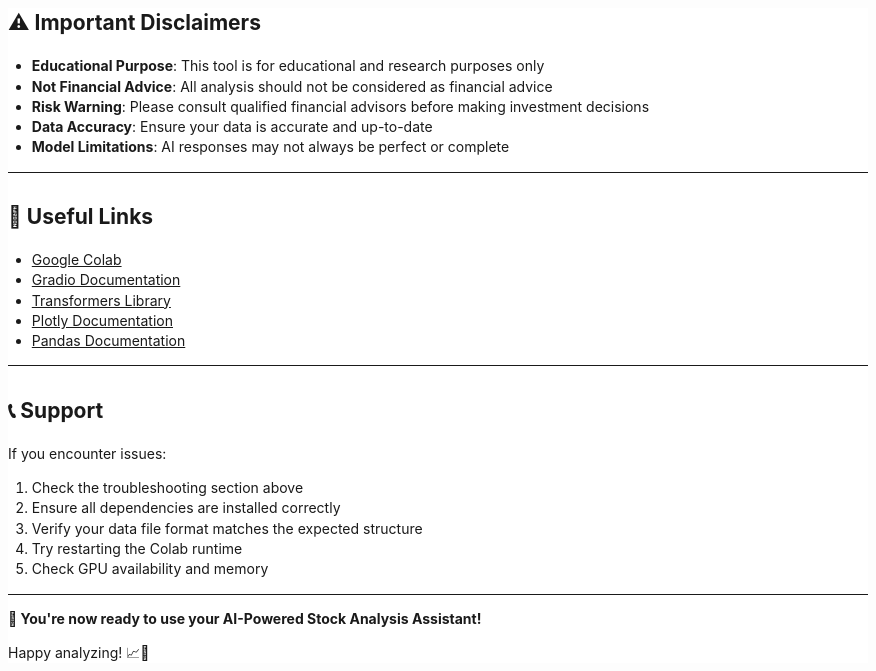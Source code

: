 
## ⚠️ Important Disclaimers

- **Educational Purpose**: This tool is for educational and research purposes only
- **Not Financial Advice**: All analysis should not be considered as financial advice
- **Risk Warning**: Please consult qualified financial advisors before making investment decisions
- **Data Accuracy**: Ensure your data is accurate and up-to-date
- **Model Limitations**: AI responses may not always be perfect or complete

---

## 🔗 Useful Links

- [Google Colab](https://colab.research.google.com/)
- [Gradio Documentation](https://gradio.app/docs/)
- [Transformers Library](https://huggingface.co/docs/transformers)
- [Plotly Documentation](https://plotly.com/python/)
- [Pandas Documentation](https://pandas.pydata.org/docs/)

---

## 📞 Support

If you encounter issues:

1. Check the troubleshooting section above
2. Ensure all dependencies are installed correctly
3. Verify your data file format matches the expected structure
4. Try restarting the Colab runtime
5. Check GPU availability and memory

---

**🎉 You're now ready to use your AI-Powered Stock Analysis Assistant!**

Happy analyzing! 📈🤖